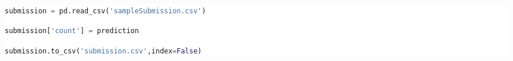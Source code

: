 


```python
submission = pd.read_csv('sampleSubmission.csv')
```


```python
submission['count'] = prediction
```


```python
submission.to_csv('submission.csv',index=False)
```


```python

```

